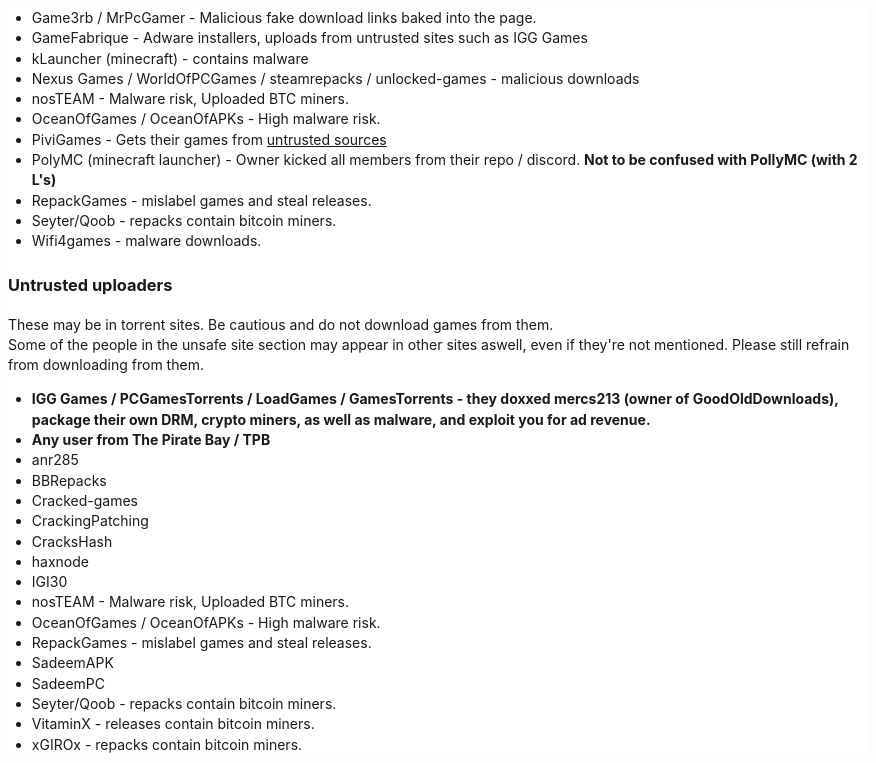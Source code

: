 - Game3rb / MrPcGamer - Malicious fake download links baked into the page.
- GameFabrique - Adware installers, uploads from untrusted sites such as IGG Games
- kLauncher (minecraft) - contains malware
- Nexus Games / WorldOfPCGames / steamrepacks / unlocked-games - malicious downloads
- nosTEAM - Malware risk, Uploaded BTC miners.
- OceanOfGames / OceanOfAPKs - High malware risk.
- PiviGames - Gets their games from [untrusted sources](https://pgames.tixte.co/r/Screenshot_2024-08-12_193935.png)
- PolyMC (minecraft launcher) - Owner kicked all members from their repo / discord. **Not to be confused with PollyMC (with 2 L's)**
- RepackGames - mislabel games and steal releases.
- Seyter/Qoob - repacks contain bitcoin miners.
- Wifi4games - malware downloads.

### Untrusted uploaders

These may be in torrent sites. Be cautious and do not download games from them.  
Some of the people in the unsafe site section may appear in other sites aswell, even if they're not mentioned. Please still refrain from downloading from them.

- **IGG Games / PCGamesTorrents / LoadGames / GamesTorrents - they doxxed mercs213 (owner of GoodOldDownloads), package their own DRM, crypto miners, as well as malware, and exploit you for ad revenue.**
- **Any user from The Pirate Bay / TPB**
- anr285
- BBRepacks
- Cracked-games
- CrackingPatching
- CracksHash
- haxnode
- IGI30
- nosTEAM - Malware risk, Uploaded BTC miners.
- OceanOfGames / OceanOfAPKs - High malware risk.
- RepackGames - mislabel games and steal releases.
- SadeemAPK
- SadeemPC
- Seyter/Qoob - repacks contain bitcoin miners.
- VitaminX - releases contain bitcoin miners.
- xGIROx - repacks contain bitcoin miners.